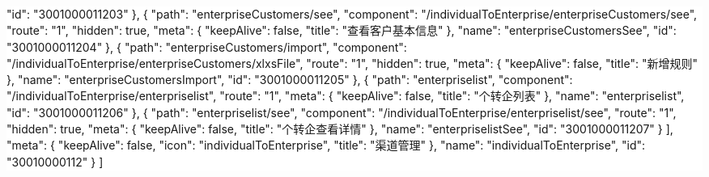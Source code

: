 "id": "3001000011203"
},
{
"path": "enterpriseCustomers/see",
"component": "/individualToEnterprise/enterpriseCustomers/see",
"route": "1",
"hidden": true,
"meta": {
"keepAlive": false,
"title": "查看客户基本信息"
},
"name": "enterpriseCustomersSee",
"id": "3001000011204"
},
{
"path": "enterpriseCustomers/import",
"component": "/individualToEnterprise/enterpriseCustomers/xlxsFile",
"route": "1",
"hidden": true,
"meta": {
"keepAlive": false,
"title": "新增规则"
},
"name": "enterpriseCustomersImport",
"id": "3001000011205"
},
{
"path": "enterpriselist",
"component": "/individualToEnterprise/enterpriselist",
"route": "1",
"meta": {
"keepAlive": false,
"title": "个转企列表"
},
"name": "enterpriselist",
"id": "3001000011206"
},
{
"path": "enterpriselist/see",
"component": "/individualToEnterprise/enterpriselist/see",
"route": "1",
"hidden": true,
"meta": {
"keepAlive": false,
"title": "个转企查看详情"
},
"name": "enterpriselistSee",
"id": "3001000011207"
}
],
"meta": {
"keepAlive": false,
"icon": "individualToEnterprise",
"title": "渠道管理"
},
"name": "individualToEnterprise",
"id": "30010000112"
}
]